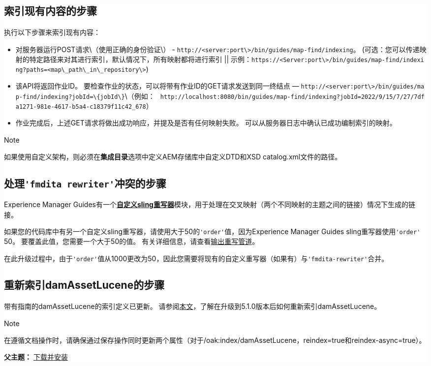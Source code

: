 ## 索引现有内容的步骤



执行以下步骤来索引现有内容：

- 对服务器运行POST请求\（使用正确的身份验证\） - `http://<server:port\>/bin/guides/map-find/indexing`。 (可选：您可以传递映射的特定路径来对其进行索引，默认情况下，所有映射都将进行索引 || 示例：`https://<Server:port\>/bin/guides/map-find/indexing?paths=<map\_path\_in\_repository\>`)

- 该API将返回作业ID。 要检查作业的状态，可以将带有作业ID的GET请求发送到同一终结点 — `http://<server:port\>/bin/guides/map-find/indexing?jobId=\{jobId\}`\（例如： ` http://localhost:8080/bin/guides/map-find/indexing?jobId=2022/9/15/7/27/7dfa1271-981e-4617-b5a4-c18379f11c42_678`）

- 作业完成后，上述GET请求将做出成功响应，并提及是否有任何映射失败。 可以从服务器日志中确认已成功编制索引的映射。


>[!NOTE]
>
> 如果使用自定义架构，则必须在&#x200B;**集成目录**&#x200B;选项中定义AEM存储库中自定义DTD和XSD catalog.xml文件的路径。




## 处理`'fmdita rewriter'`冲突的步骤

Experience Manager Guides有一个&#x200B;[**自定义sling重写器**](../cs-install-guide/conf-output-generation.md#custom-rewriter)&#x200B;模块，用于处理在交叉映射（两个不同映射的主题之间的链接）情况下生成的链接。

如果您的代码库中有另一个自定义sling重写器，请使用大于50的`'order'`值，因为Experience Manager Guides sling重写器使用`'order'` 50。  要覆盖此值，您需要一个大于50的值。 有关详细信息，请查看[输出重写管道](https://sling.apache.org/documentation/bundles/output-rewriting-pipelines-org-apache-sling-rewriter.html)。

在此升级过程中，由于`'order'`值从1000更改为50，因此您需要将现有的自定义重写器（如果有）与`'fmdita-rewriter'`合并。



## 重新索引damAssetLucene的步骤

带有指南的damAssetLucene的索引定义已更新。 请参阅[本文](https://experienceleague.adobe.com/zh-hans/docs/experience-cloud-kcs/kbarticles/ka-16460)，了解在升级到5.1.0版本后如何重新索引damAssetLucene。

>[!NOTE]
>
> 在遵循文档操作时，请确保通过保存操作同时更新两个属性（对于/oak:index/damAssetLucene，reindex=true和reindex-async=true）。



**父主题：** [下载并安装](download-install.md)
